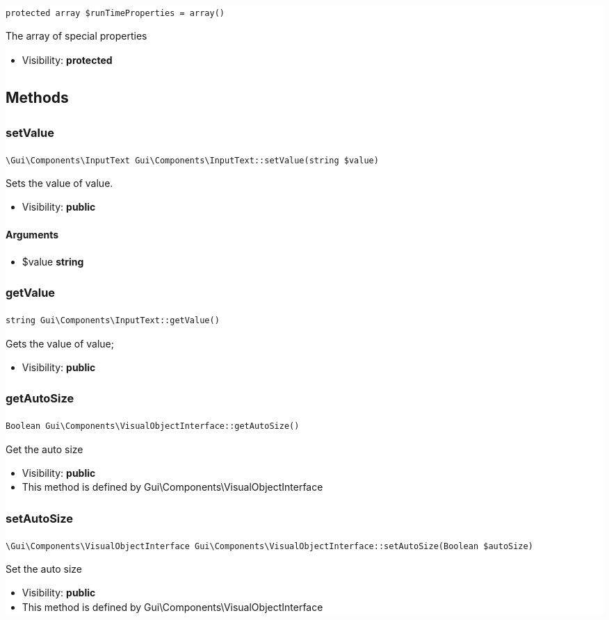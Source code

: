     protected array $runTimeProperties = array()

The array of special properties



* Visibility: **protected**


Methods
-------


### setValue

    \Gui\Components\InputText Gui\Components\InputText::setValue(string $value)

Sets the value of value.



* Visibility: **public**


#### Arguments
* $value **string**



### getValue

    string Gui\Components\InputText::getValue()

Gets the value of value;



* Visibility: **public**




### getAutoSize

    Boolean Gui\Components\VisualObjectInterface::getAutoSize()

Get the auto size



* Visibility: **public**
* This method is defined by Gui\Components\VisualObjectInterface




### setAutoSize

    \Gui\Components\VisualObjectInterface Gui\Components\VisualObjectInterface::setAutoSize(Boolean $autoSize)

Set the auto size



* Visibility: **public**
* This method is defined by Gui\Components\VisualObjectInterface
